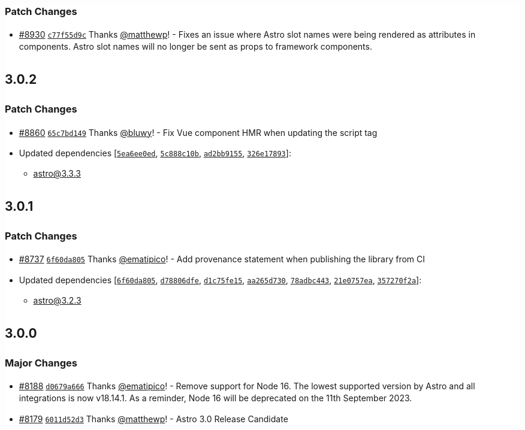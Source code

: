 ### Patch Changes

- [#8930](https://github.com/withastro/astro/pull/8930) [`c77f55d9c`](https://github.com/withastro/astro/commit/c77f55d9c075569be018dc1fb5a42c932b9071c7) Thanks [@matthewp](https://github.com/matthewp)! - Fixes an issue where Astro slot names were being rendered as attributes in components. Astro slot names will no longer be sent as props to framework components.

## 3.0.2

### Patch Changes

- [#8860](https://github.com/withastro/astro/pull/8860) [`65c7bd149`](https://github.com/withastro/astro/commit/65c7bd149cf9024f8026a73426d51c76be543cc4) Thanks [@bluwy](https://github.com/bluwy)! - Fix Vue component HMR when updating the script tag

- Updated dependencies [[`5ea6ee0ed`](https://github.com/withastro/astro/commit/5ea6ee0ed494c792a4c94928a83c5c85b9b6ac32), [`5c888c10b`](https://github.com/withastro/astro/commit/5c888c10b712ca60a23e66b88af8051b54b42323), [`ad2bb9155`](https://github.com/withastro/astro/commit/ad2bb9155997380d0880b0c6c7b12f079a031d48), [`326e17893`](https://github.com/withastro/astro/commit/326e178933f7a22f4e897b763832619f168b53dd)]:
  - astro@3.3.3

## 3.0.1

### Patch Changes

- [#8737](https://github.com/withastro/astro/pull/8737) [`6f60da805`](https://github.com/withastro/astro/commit/6f60da805e0014bc50dd07bef972e91c73560c3c) Thanks [@ematipico](https://github.com/ematipico)! - Add provenance statement when publishing the library from CI

- Updated dependencies [[`6f60da805`](https://github.com/withastro/astro/commit/6f60da805e0014bc50dd07bef972e91c73560c3c), [`d78806dfe`](https://github.com/withastro/astro/commit/d78806dfe0301ea7ffe6c7c1f783bd415ac7cda9), [`d1c75fe15`](https://github.com/withastro/astro/commit/d1c75fe158839699c59728cf3a83888e8c72a459), [`aa265d730`](https://github.com/withastro/astro/commit/aa265d73024422967c1b1c68ad268c419c6c798f), [`78adbc443`](https://github.com/withastro/astro/commit/78adbc4433208458291e36713909762e148e1e5d), [`21e0757ea`](https://github.com/withastro/astro/commit/21e0757ea22a57d344c934045ca19db93b684436), [`357270f2a`](https://github.com/withastro/astro/commit/357270f2a3d0bf2aa634ba7e52e9d17618eff4a7)]:
  - astro@3.2.3

## 3.0.0

### Major Changes

- [#8188](https://github.com/withastro/astro/pull/8188) [`d0679a666`](https://github.com/withastro/astro/commit/d0679a666f37da0fca396d42b9b32bbb25d29312) Thanks [@ematipico](https://github.com/ematipico)! - Remove support for Node 16. The lowest supported version by Astro and all integrations is now v18.14.1. As a reminder, Node 16 will be deprecated on the 11th September 2023.

- [#8179](https://github.com/withastro/astro/pull/8179) [`6011d52d3`](https://github.com/withastro/astro/commit/6011d52d38e43c3e3d52bc3bc41a60e36061b7b7) Thanks [@matthewp](https://github.com/matthewp)! - Astro 3.0 Release Candidate
